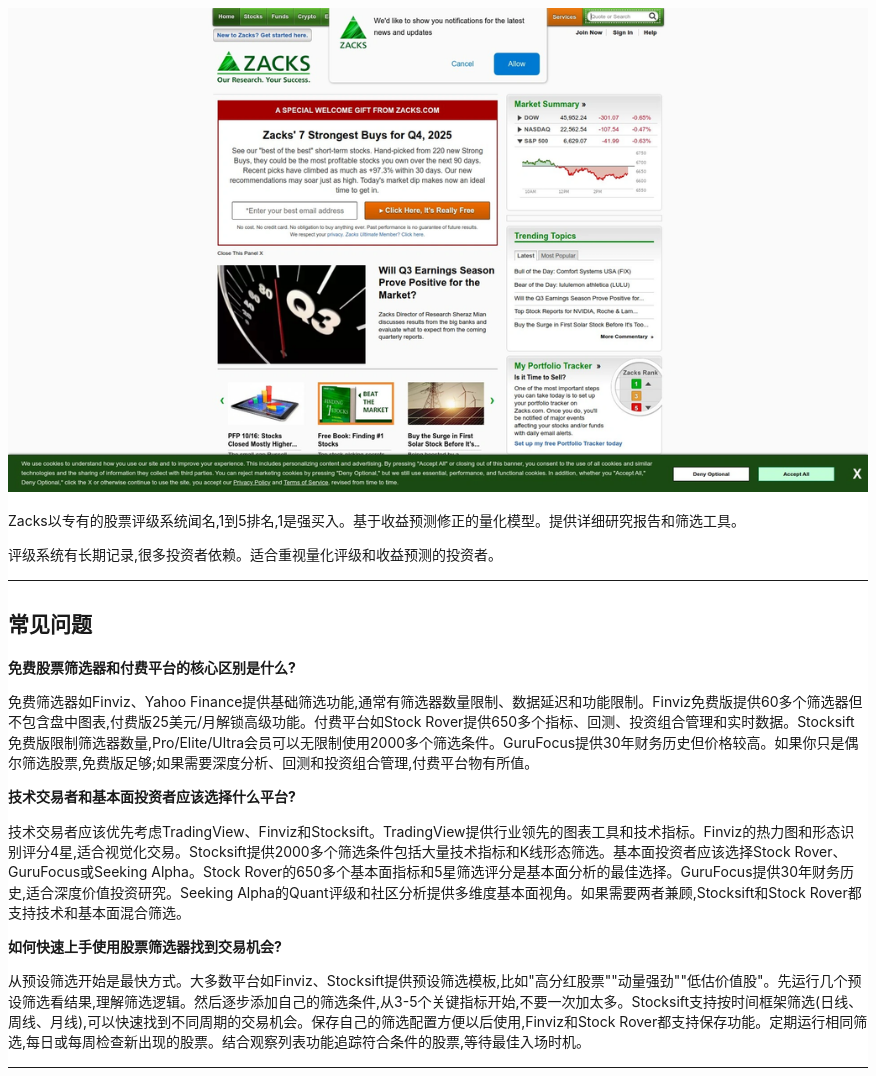![Zacks Screenshot](image/zacks.webp)


Zacks以专有的股票评级系统闻名,1到5排名,1是强买入。基于收益预测修正的量化模型。提供详细研究报告和筛选工具。

评级系统有长期记录,很多投资者依赖。适合重视量化评级和收益预测的投资者。

***

## 常见问题

**免费股票筛选器和付费平台的核心区别是什么?**

免费筛选器如Finviz、Yahoo Finance提供基础筛选功能,通常有筛选器数量限制、数据延迟和功能限制。Finviz免费版提供60多个筛选器但不包含盘中图表,付费版25美元/月解锁高级功能。付费平台如Stock Rover提供650多个指标、回测、投资组合管理和实时数据。Stocksift免费版限制筛选器数量,Pro/Elite/Ultra会员可以无限制使用2000多个筛选条件。GuruFocus提供30年财务历史但价格较高。如果你只是偶尔筛选股票,免费版足够;如果需要深度分析、回测和投资组合管理,付费平台物有所值。

**技术交易者和基本面投资者应该选择什么平台?**

技术交易者应该优先考虑TradingView、Finviz和Stocksift。TradingView提供行业领先的图表工具和技术指标。Finviz的热力图和形态识别评分4星,适合视觉化交易。Stocksift提供2000多个筛选条件包括大量技术指标和K线形态筛选。基本面投资者应该选择Stock Rover、GuruFocus或Seeking Alpha。Stock Rover的650多个基本面指标和5星筛选评分是基本面分析的最佳选择。GuruFocus提供30年财务历史,适合深度价值投资研究。Seeking Alpha的Quant评级和社区分析提供多维度基本面视角。如果需要两者兼顾,Stocksift和Stock Rover都支持技术和基本面混合筛选。

**如何快速上手使用股票筛选器找到交易机会?**

从预设筛选开始是最快方式。大多数平台如Finviz、Stocksift提供预设筛选模板,比如"高分红股票""动量强劲""低估价值股"。先运行几个预设筛选看结果,理解筛选逻辑。然后逐步添加自己的筛选条件,从3-5个关键指标开始,不要一次加太多。Stocksift支持按时间框架筛选(日线、周线、月线),可以快速找到不同周期的交易机会。保存自己的筛选配置方便以后使用,Finviz和Stock Rover都支持保存功能。定期运行相同筛选,每日或每周检查新出现的股票。结合观察列表功能追踪符合条件的股票,等待最佳入场时机。

***
